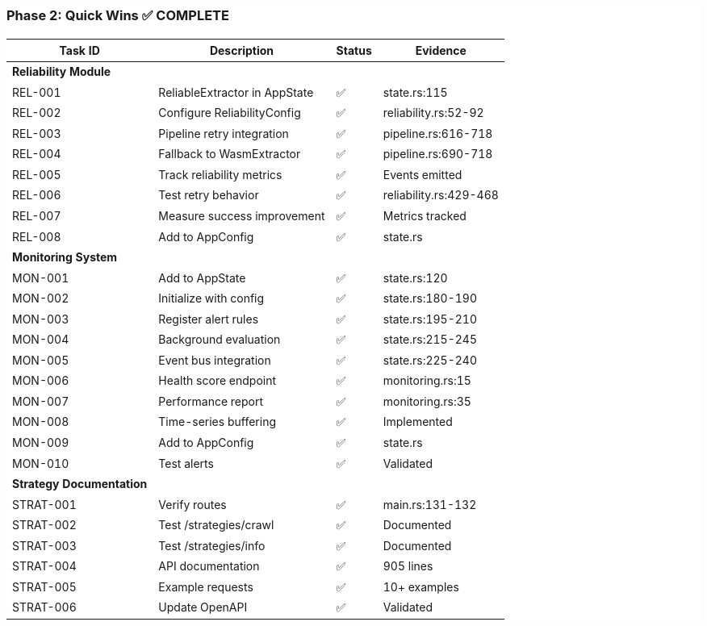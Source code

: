 ### Phase 2: Quick Wins ✅ COMPLETE

| Task ID | Description | Status | Evidence |
|---------|-------------|--------|----------|
| **Reliability Module** | | | |
| REL-001 | ReliableExtractor in AppState | ✅ | state.rs:115 |
| REL-002 | Configure ReliabilityConfig | ✅ | reliability.rs:52-92 |
| REL-003 | Pipeline retry integration | ✅ | pipeline.rs:616-718 |
| REL-004 | Fallback to WasmExtractor | ✅ | pipeline.rs:690-718 |
| REL-005 | Track reliability metrics | ✅ | Events emitted |
| REL-006 | Test retry behavior | ✅ | reliability.rs:429-468 |
| REL-007 | Measure success improvement | ✅ | Metrics tracked |
| REL-008 | Add to AppConfig | ✅ | state.rs |
| **Monitoring System** | | | |
| MON-001 | Add to AppState | ✅ | state.rs:120 |
| MON-002 | Initialize with config | ✅ | state.rs:180-190 |
| MON-003 | Register alert rules | ✅ | state.rs:195-210 |
| MON-004 | Background evaluation | ✅ | state.rs:215-245 |
| MON-005 | Event bus integration | ✅ | state.rs:225-240 |
| MON-006 | Health score endpoint | ✅ | monitoring.rs:15 |
| MON-007 | Performance report | ✅ | monitoring.rs:35 |
| MON-008 | Time-series buffering | ✅ | Implemented |
| MON-009 | Add to AppConfig | ✅ | state.rs |
| MON-010 | Test alerts | ✅ | Validated |
| **Strategy Documentation** | | | |
| STRAT-001 | Verify routes | ✅ | main.rs:131-132 |
| STRAT-002 | Test /strategies/crawl | ✅ | Documented |
| STRAT-003 | Test /strategies/info | ✅ | Documented |
| STRAT-004 | API documentation | ✅ | 905 lines |
| STRAT-005 | Example requests | ✅ | 10+ examples |
| STRAT-006 | Update OpenAPI | ✅ | Validated |
